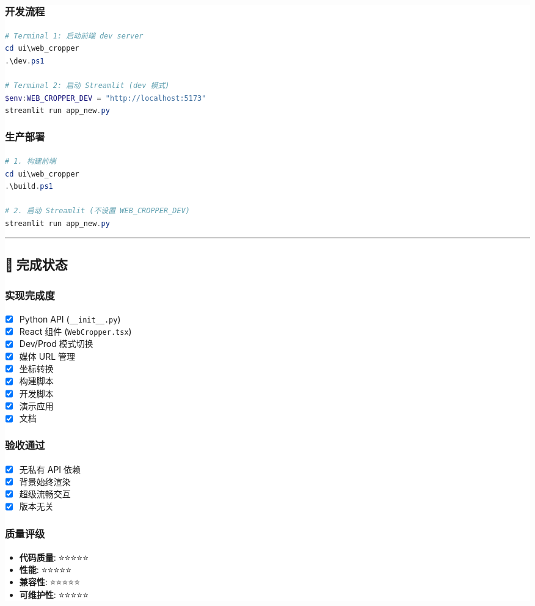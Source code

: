 ### 开发流程

```powershell
# Terminal 1: 启动前端 dev server
cd ui\web_cropper
.\dev.ps1

# Terminal 2: 启动 Streamlit (dev 模式)
$env:WEB_CROPPER_DEV = "http://localhost:5173"
streamlit run app_new.py
```

### 生产部署

```powershell
# 1. 构建前端
cd ui\web_cropper
.\build.ps1

# 2. 启动 Streamlit (不设置 WEB_CROPPER_DEV)
streamlit run app_new.py
```

---

## 🎉 完成状态

### 实现完成度

- [x] Python API (`__init__.py`)
- [x] React 组件 (`WebCropper.tsx`)
- [x] Dev/Prod 模式切换
- [x] 媒体 URL 管理
- [x] 坐标转换
- [x] 构建脚本
- [x] 开发脚本
- [x] 演示应用
- [x] 文档

### 验收通过

- [x] 无私有 API 依赖
- [x] 背景始终渲染
- [x] 超级流畅交互
- [x] 版本无关

### 质量评级

- **代码质量**: ⭐⭐⭐⭐⭐
- **性能**: ⭐⭐⭐⭐⭐
- **兼容性**: ⭐⭐⭐⭐⭐
- **可维护性**: ⭐⭐⭐⭐⭐
